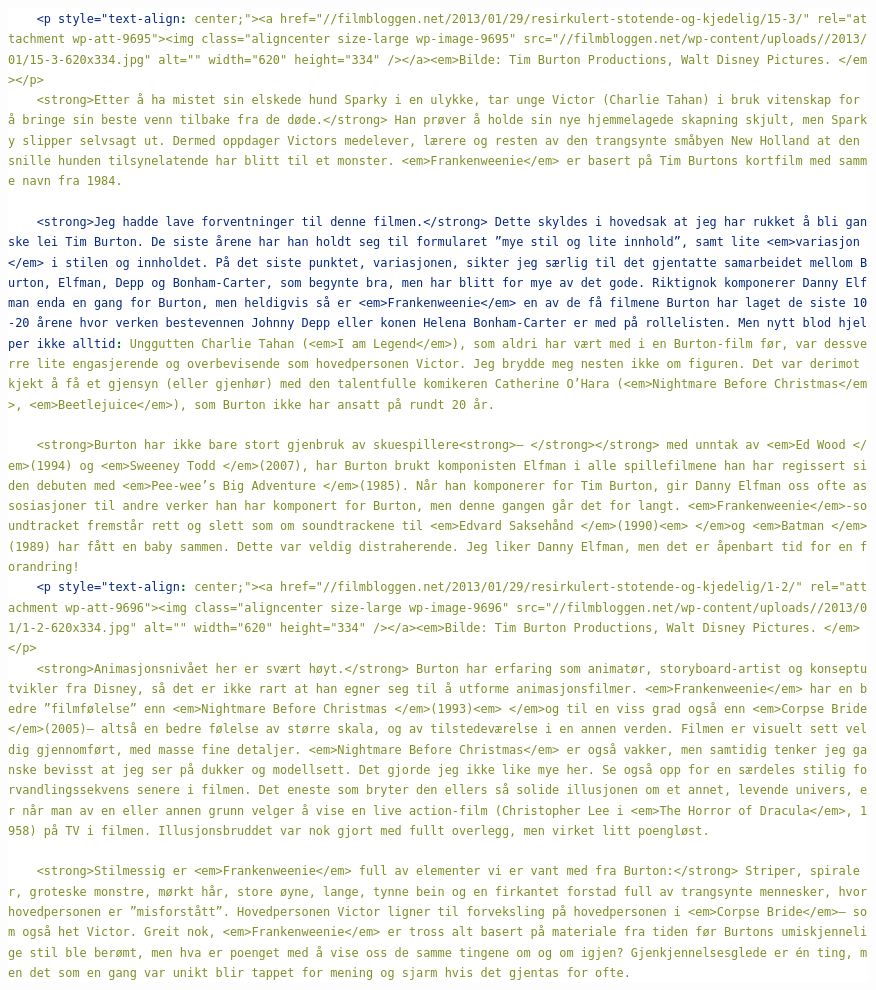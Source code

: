 ```yaml
    <p style="text-align: center;"><a href="//filmbloggen.net/2013/01/29/resirkulert-stotende-og-kjedelig/15-3/" rel="attachment wp-att-9695"><img class="aligncenter size-large wp-image-9695" src="//filmbloggen.net/wp-content/uploads//2013/01/15-3-620x334.jpg" alt="" width="620" height="334" /></a><em>Bilde: Tim Burton Productions, Walt Disney Pictures. </em></p>
    <strong>Etter å ha mistet sin elskede hund Sparky i en ulykke, tar unge Victor (Charlie Tahan) i bruk vitenskap for å bringe sin beste venn tilbake fra de døde.</strong> Han prøver å holde sin nye hjemmelagede skapning skjult, men Sparky slipper selvsagt ut. Dermed oppdager Victors medelever, lærere og resten av den trangsynte småbyen New Holland at den snille hunden tilsynelatende har blitt til et monster. <em>Frankenweenie</em> er basert på Tim Burtons kortfilm med samme navn fra 1984.

    <strong>Jeg hadde lave forventninger til denne filmen.</strong> Dette skyldes i hovedsak at jeg har rukket å bli ganske lei Tim Burton. De siste årene har han holdt seg til formularet ”mye stil og lite innhold”, samt lite <em>variasjon</em> i stilen og innholdet. På det siste punktet, variasjonen, sikter jeg særlig til det gjentatte samarbeidet mellom Burton, Elfman, Depp og Bonham-Carter, som begynte bra, men har blitt for mye av det gode. Riktignok komponerer Danny Elfman enda en gang for Burton, men heldigvis så er <em>Frankenweenie</em> en av de få filmene Burton har laget de siste 10-20 årene hvor verken bestevennen Johnny Depp eller konen Helena Bonham-Carter er med på rollelisten. Men nytt blod hjelper ikke alltid: Unggutten Charlie Tahan (<em>I am Legend</em>), som aldri har vært med i en Burton-film før, var dessverre lite engasjerende og overbevisende som hovedpersonen Victor. Jeg brydde meg nesten ikke om figuren. Det var derimot kjekt å få et gjensyn (eller gjenhør) med den talentfulle komikeren Catherine O’Hara (<em>Nightmare Before Christmas</em>, <em>Beetlejuice</em>), som Burton ikke har ansatt på rundt 20 år.

    <strong>Burton har ikke bare stort gjenbruk av skuespillere<strong>— </strong></strong> med unntak av <em>Ed Wood </em>(1994) og <em>Sweeney Todd </em>(2007), har Burton brukt komponisten Elfman i alle spillefilmene han har regissert siden debuten med <em>Pee-wee’s Big Adventure </em>(1985). Når han komponerer for Tim Burton, gir Danny Elfman oss ofte assosiasjoner til andre verker han har komponert for Burton, men denne gangen går det for langt. <em>Frankenweenie</em>-soundtracket fremstår rett og slett som om soundtrackene til <em>Edvard Saksehånd </em>(1990)<em> </em>og <em>Batman </em>(1989) har fått en baby sammen. Dette var veldig distraherende. Jeg liker Danny Elfman, men det er åpenbart tid for en forandring!
    <p style="text-align: center;"><a href="//filmbloggen.net/2013/01/29/resirkulert-stotende-og-kjedelig/1-2/" rel="attachment wp-att-9696"><img class="aligncenter size-large wp-image-9696" src="//filmbloggen.net/wp-content/uploads//2013/01/1-2-620x334.jpg" alt="" width="620" height="334" /></a><em>Bilde: Tim Burton Productions, Walt Disney Pictures. </em></p>
    <strong>Animasjonsnivået her er svært høyt.</strong> Burton har erfaring som animatør, storyboard-artist og konseptutvikler fra Disney, så det er ikke rart at han egner seg til å utforme animasjonsfilmer. <em>Frankenweenie</em> har en bedre ”filmfølelse” enn <em>Nightmare Before Christmas </em>(1993)<em> </em>og til en viss grad også enn <em>Corpse Bride </em>(2005)— altså en bedre følelse av større skala, og av tilstedeværelse i en annen verden. Filmen er visuelt sett veldig gjennomført, med masse fine detaljer. <em>Nightmare Before Christmas</em> er også vakker, men samtidig tenker jeg ganske bevisst at jeg ser på dukker og modellsett. Det gjorde jeg ikke like mye her. Se også opp for en særdeles stilig forvandlingssekvens senere i filmen. Det eneste som bryter den ellers så solide illusjonen om et annet, levende univers, er når man av en eller annen grunn velger å vise en live action-film (Christopher Lee i <em>The Horror of Dracula</em>, 1958) på TV i filmen. Illusjonsbruddet var nok gjort med fullt overlegg, men virket litt poengløst.

    <strong>Stilmessig er <em>Frankenweenie</em> full av elementer vi er vant med fra Burton:</strong> Striper, spiraler, groteske monstre, mørkt hår, store øyne, lange, tynne bein og en firkantet forstad full av trangsynte mennesker, hvor hovedpersonen er ”misforstått”. Hovedpersonen Victor ligner til forveksling på hovedpersonen i <em>Corpse Bride</em>— som også het Victor. Greit nok, <em>Frankenweenie</em> er tross alt basert på materiale fra tiden før Burtons umiskjennelige stil ble berømt, men hva er poenget med å vise oss de samme tingene om og om igjen? Gjenkjennelsesglede er én ting, men det som en gang var unikt blir tappet for mening og sjarm hvis det gjentas for ofte.

```